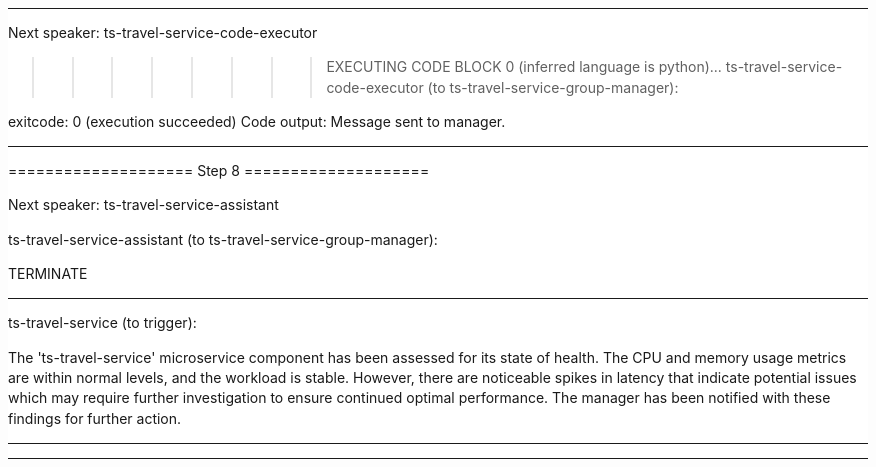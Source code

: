 --------------------------------------------------------------------------------

Next speaker: ts-travel-service-code-executor


>>>>>>>> EXECUTING CODE BLOCK 0 (inferred language is python)...
ts-travel-service-code-executor (to ts-travel-service-group-manager):

exitcode: 0 (execution succeeded)
Code output: 
Message sent to manager.


--------------------------------------------------------------------------------
==================== Step 8 ====================

Next speaker: ts-travel-service-assistant

ts-travel-service-assistant (to ts-travel-service-group-manager):

TERMINATE

--------------------------------------------------------------------------------
ts-travel-service (to trigger):

The 'ts-travel-service' microservice component has been assessed for its state of health. The CPU and memory usage metrics are within normal levels, and the workload is stable. However, there are noticeable spikes in latency that indicate potential issues which may require further investigation to ensure continued optimal performance. The manager has been notified with these findings for further action.

--------------------------------------------------------------------------------
****************************************************************************************************
